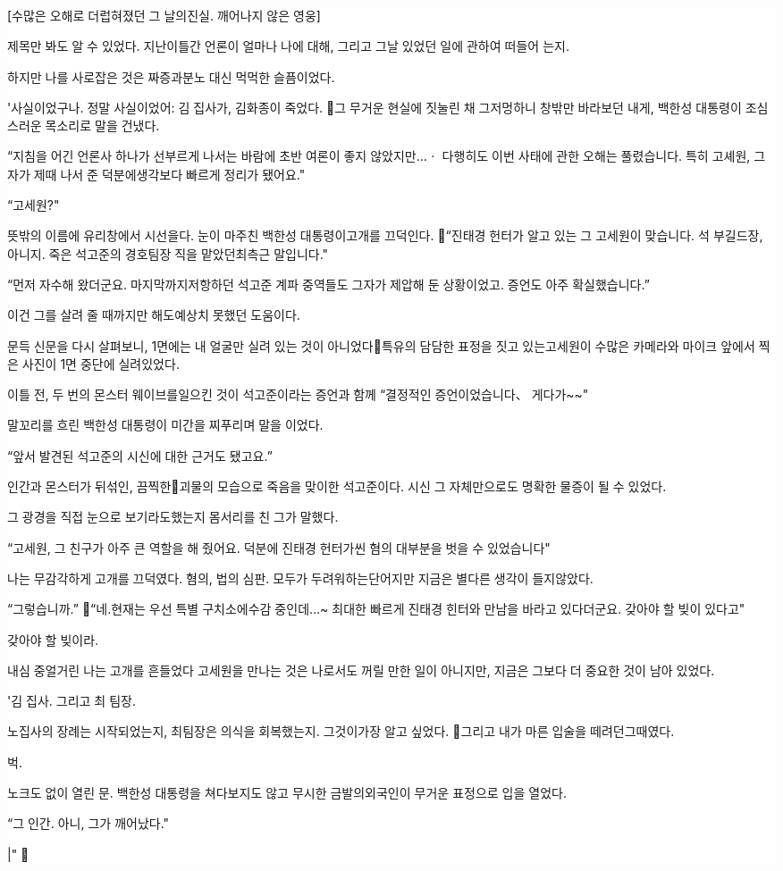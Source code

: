 [수많은 오해로 더럽혀졌던 그 날의진실. 깨어나지 않은 영웅]

제목만 봐도 알 수 있었다. 지난이틀간 언론이 얼마나 나에 대해, 그리고 그날 있었던 일에 관하여 떠들어 는지.

하지만 나를 사로잡은 것은 짜증과분노 대신 먹먹한 슬픔이었다.

'사실이었구나. 정말 사실이었어:
김 집사가, 김화종이 죽었다.
그 무거운 현실에 짓눌린 채 그저멍하니 창밖만 바라보던 내게, 백한성 대통령이 조심스러운 목소리로 말을 건냈다.

“지침을 어긴 언론사 하나가 선부르게 나서는 바람에 초반 여론이 좋지 않았지만…ㆍ 다행히도 이번 사태에 관한 오해는 풀렸습니다. 특히 고셰원, 그자가 제때 나서 준 덕분에생각보다 빠르게 정리가 됐어요."

“고세원?"

뜻밖의 이름에 유리창에서 시선을다. 눈이 마주친 백한성 대통령이고개를 끄덕인다.
“진태경 헌터가 알고 있는 그 고세원이 맞습니다. 석 부길드장, 아니지.
죽은 석고준의 경호팀장 직을 맡았던최측근 말입니다."

“먼저 자수해 왔더군요. 마지막까지저항하던 석고준 계파 중역들도 그자가 제압해 둔 상황이었고. 증언도 아주 확실했습니다.”

이건 그를 살려 줄 때까지만 해도예상치 못했던 도움이다.

문득 신문을 다시 살펴보니, 1면에는 내 얼굴만 실려 있는 것이 아니었다특유의 담담한 표정을 짓고 있는고세원이 수많은 카메라와 마이크 앞에서 찍은 사진이 1면 중단에 실려있었다.

이틀 전, 두 번의 몬스터 웨이브를일으킨 것이 석고준이라는 증언과 함께
“결정적인 증언이었습니다、 게다가~~"

말꼬리를 흐린 백한성 대통령이 미간을 찌푸리며 말을 이었다.

“앞서 발견된 석고준의 시신에 대한 근거도 됐고요.”

인간과 몬스터가 뒤섞인, 끔찍한괴물의 모습으로 죽음을 맞이한 석고준이다. 시신 그 자체만으로도 명확한 물증이 될 수 있었다.

그 광경을 직접 눈으로 보기라도했는지 몸서리를 친 그가 말했다.

“고세원, 그 친구가 아주 큰 역할을 해 줬어요. 덕분에 진태경 헌터가씬 혐의 대부분을 벗을 수 있었습니다"

나는 무감각하게 고개를 끄덕였다.
혐의, 법의 심판. 모두가 두려워하는단어지만 지금은 별다른 생각이 들지않았다.

“그렇습니까.”
“네.현재는 우선 특별 구치소에수감 중인데…~ 최대한 빠르게 진태경 힌터와 만남을 바라고 있다더군요. 갖아야 할 빚이 있다고"

갖아야 할 빚이라.

내심 중얼거린 나는 고개를 흔들었다
고세원을 만나는 것은 나로서도 꺼릴 만한 일이 아니지만, 지금은 그보다 더 중요한 것이 남아 있었다.

'김 집사. 그리고 최 팀장.

노집사의 장례는 시작되었는지, 최팀장은 의식을 회복했는지. 그것이가장 알고 싶었다.
그리고 내가 마른 입술을 떼려던그때였다.

벅.

노크도 없이 열린 문. 백한성 대통령을 쳐다보지도 않고 무시한 금발의외국인이 무거운 표정으로 입을 열었다.

“그 인간. 아니, 그가 깨어났다."

|"
